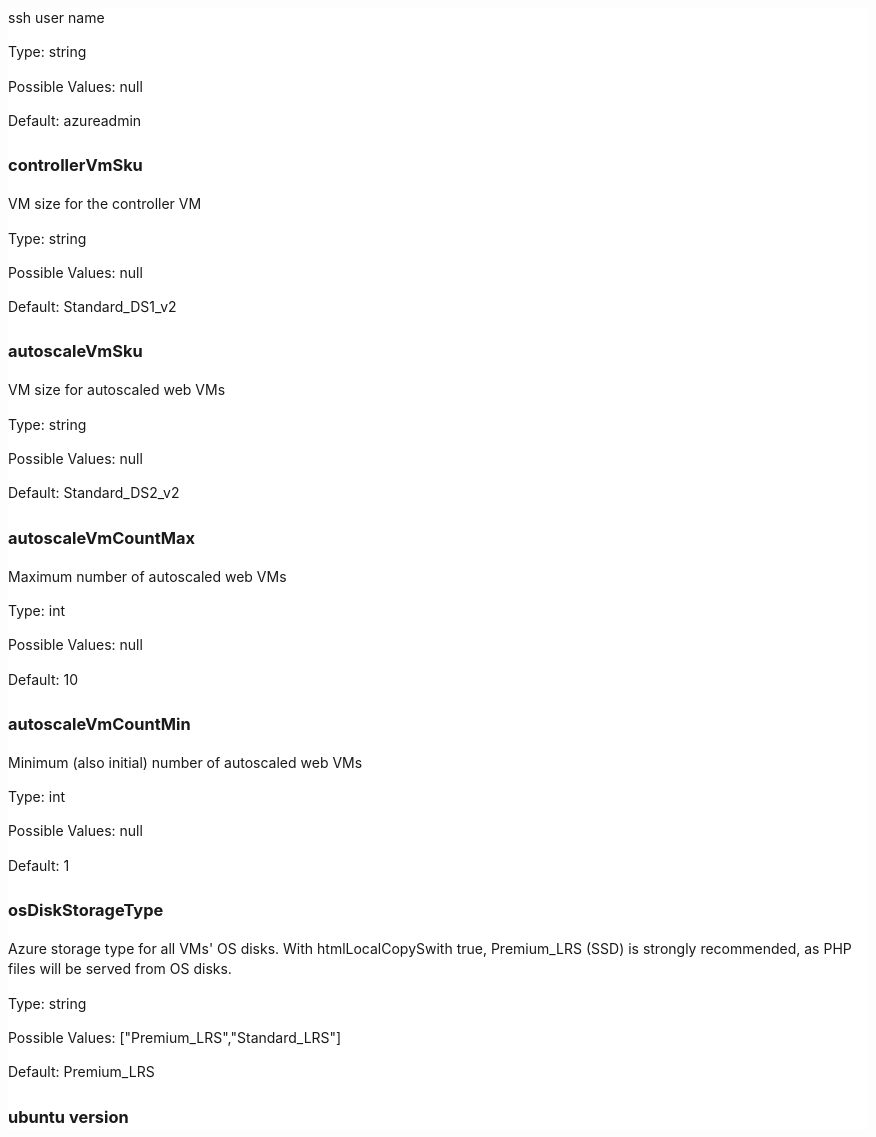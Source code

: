 ssh user name

Type: string

Possible Values: null

Default: azureadmin

### controllerVmSku

VM size for the controller VM

Type: string

Possible Values: null

Default: Standard_DS1_v2

### autoscaleVmSku

VM size for autoscaled web VMs

Type: string

Possible Values: null

Default: Standard_DS2_v2

### autoscaleVmCountMax

Maximum number of autoscaled web VMs

Type: int

Possible Values: null

Default: 10

### autoscaleVmCountMin

Minimum (also initial) number of autoscaled web VMs

Type: int

Possible Values: null

Default: 1

### osDiskStorageType

Azure storage type for all VMs' OS disks. With htmlLocalCopySwith true, Premium_LRS (SSD) is strongly recommended, as PHP files will be served from OS disks.

Type: string

Possible Values: ["Premium_LRS","Standard_LRS"]

Default: Premium_LRS

### ubuntu version
